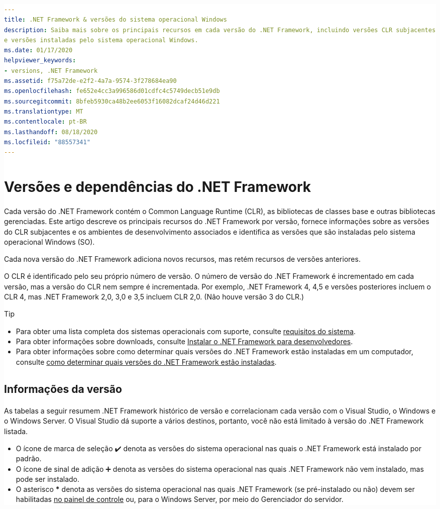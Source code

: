 ```yaml
---
title: .NET Framework & versões do sistema operacional Windows
description: Saiba mais sobre os principais recursos em cada versão do .NET Framework, incluindo versões CLR subjacentes e versões instaladas pelo sistema operacional Windows.
ms.date: 01/17/2020
helpviewer_keywords:
- versions, .NET Framework
ms.assetid: f75a72de-e2f2-4a7a-9574-3f278684ea90
ms.openlocfilehash: fe652e4cc3a996586d01cdfc4c5749decb51e9db
ms.sourcegitcommit: 8bfeb5930ca48b2ee6053f16082dcaf24d46d221
ms.translationtype: MT
ms.contentlocale: pt-BR
ms.lasthandoff: 08/18/2020
ms.locfileid: "88557341"
---
```

# <a name="net-framework-versions-and-dependencies"></a>Versões e dependências do .NET Framework

Cada versão do .NET Framework contém o Common Language Runtime (CLR), as bibliotecas de classes base e outras bibliotecas gerenciadas. Este artigo descreve os principais recursos do .NET Framework por versão, fornece informações sobre as versões do CLR subjacentes e os ambientes de desenvolvimento associados e identifica as versões que são instaladas pelo sistema operacional Windows (SO).

Cada nova versão do .NET Framework adiciona novos recursos, mas retém recursos de versões anteriores.

O CLR é identificado pelo seu próprio número de versão. O número de versão do .NET Framework é incrementado em cada versão, mas a versão do CLR nem sempre é incrementada. Por exemplo, .NET Framework 4, 4,5 e versões posteriores incluem o CLR 4, mas .NET Framework 2,0, 3,0 e 3,5 incluem CLR 2,0. (Não houve versão 3 do CLR.)

> [!TIP]
>
> - Para obter uma lista completa dos sistemas operacionais com suporte, consulte [requisitos do sistema](../get-started/system-requirements.md).
> - Para obter informações sobre downloads, consulte [Instalar o .NET Framework para desenvolvedores](../install/guide-for-developers.md).
> - Para obter informações sobre como determinar quais versões do .NET Framework estão instaladas em um computador, consulte [como determinar quais versões do .NET Framework estão instaladas](how-to-determine-which-versions-are-installed.md).

## <a name="version-information"></a>Informações da versão

As tabelas a seguir resumem .NET Framework histórico de versão e correlacionam cada versão com o Visual Studio, o Windows e o Windows Server. O Visual Studio dá suporte a vários destinos, portanto, você não está limitado à versão do .NET Framework listada.

- O ícone de marca de seleção ✔️ denota as versões do sistema operacional nas quais o .NET Framework está instalado por padrão.
- O ícone de sinal de adição ➕ denota as versões do sistema operacional nas quais .NET Framework não vem instalado, mas pode ser instalado.
- O asterisco **\*** denota as versões do sistema operacional nas quais .NET Framework (se pré-instalado ou não) devem ser habilitadas [no painel de controle](../install/dotnet-35-windows-10.md) ou, para o Windows Server, por meio do Gerenciador do servidor.
